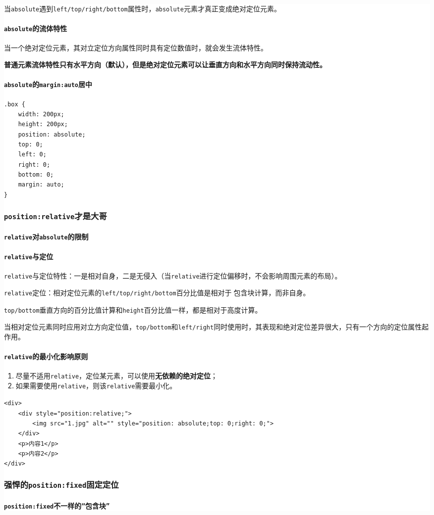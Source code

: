 当`absolute`遇到`left/top/right/bottom`属性时，`absolute`元素才真正变成绝对定位元素。

#### `absolute`的流体特性

当一个绝对定位元素，其对立定位方向属性同时具有定位数值时，就会发生流体特性。

**普通元素流体特性只有水平方向（默认），但是绝对定位元素可以让垂直方向和水平方向同时保持流动性。**

#### `absolute`的`margin:auto`居中

```
.box {
    width: 200px;
    height: 200px;
    position: absolute;
    top: 0;
    left: 0;
    right: 0;
    bottom: 0;
    margin: auto;
}
```

### `position:relative`才是大哥

#### `relative`对`absolute`的限制

#### `relative`与定位

`relative`与定位特性：一是相对自身，二是无侵入（当`relative`进行定位偏移时，不会影响周围元素的布局）。

`relative`定位：相对定位元素的`left/top/right/bottom`百分比值是相对于 包含块计算，而非自身。

`top/bottom`垂直方向的百分比值计算和`height`百分比值一样，都是相对于高度计算。

当相对定位元素同时应用对立方向定位值，`top/bottom`和`left/right`同时使用时，其表现和绝对定位差异很大，只有一个方向的定位属性起作用。

#### `relative`的最小化影响原则

1. 尽量不适用`relative`，定位某元素，可以使用**无依赖的绝对定位**；
2. 如果需要使用`relative`，则该`relative`需要最小化。

```
<div>
    <div style="position:relative;">
        <img src="1.jpg" alt="" style="position: absolute;top: 0;right: 0;">
    </div>
    <p>内容1</p>
    <p>内容2</p>
</div>
```

### 强悍的`position:fixed`固定定位

#### `position:fixed`不一样的“包含块”
